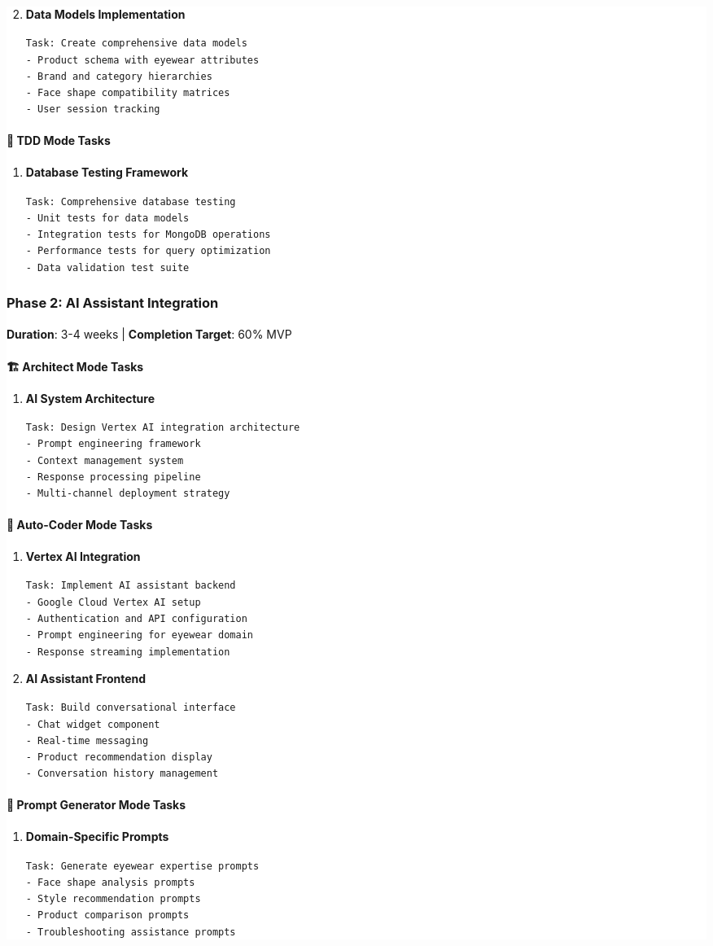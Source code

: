 2. **Data Models Implementation**
   ```
   Task: Create comprehensive data models
   - Product schema with eyewear attributes
   - Brand and category hierarchies
   - Face shape compatibility matrices
   - User session tracking
   ```

#### 🧪 TDD Mode Tasks
1. **Database Testing Framework**
   ```
   Task: Comprehensive database testing
   - Unit tests for data models
   - Integration tests for MongoDB operations
   - Performance tests for query optimization
   - Data validation test suite
   ```

### Phase 2: AI Assistant Integration
**Duration**: 3-4 weeks | **Completion Target**: 60% MVP

#### 🏗️ Architect Mode Tasks
1. **AI System Architecture**
   ```
   Task: Design Vertex AI integration architecture
   - Prompt engineering framework
   - Context management system
   - Response processing pipeline
   - Multi-channel deployment strategy
   ```

#### 🧠 Auto-Coder Mode Tasks
1. **Vertex AI Integration**
   ```
   Task: Implement AI assistant backend
   - Google Cloud Vertex AI setup
   - Authentication and API configuration
   - Prompt engineering for eyewear domain
   - Response streaming implementation
   ```

2. **AI Assistant Frontend**
   ```
   Task: Build conversational interface
   - Chat widget component
   - Real-time messaging
   - Product recommendation display
   - Conversation history management
   ```

#### 💬 Prompt Generator Mode Tasks
1. **Domain-Specific Prompts**
   ```
   Task: Generate eyewear expertise prompts
   - Face shape analysis prompts
   - Style recommendation prompts
   - Product comparison prompts
   - Troubleshooting assistance prompts
   ```
